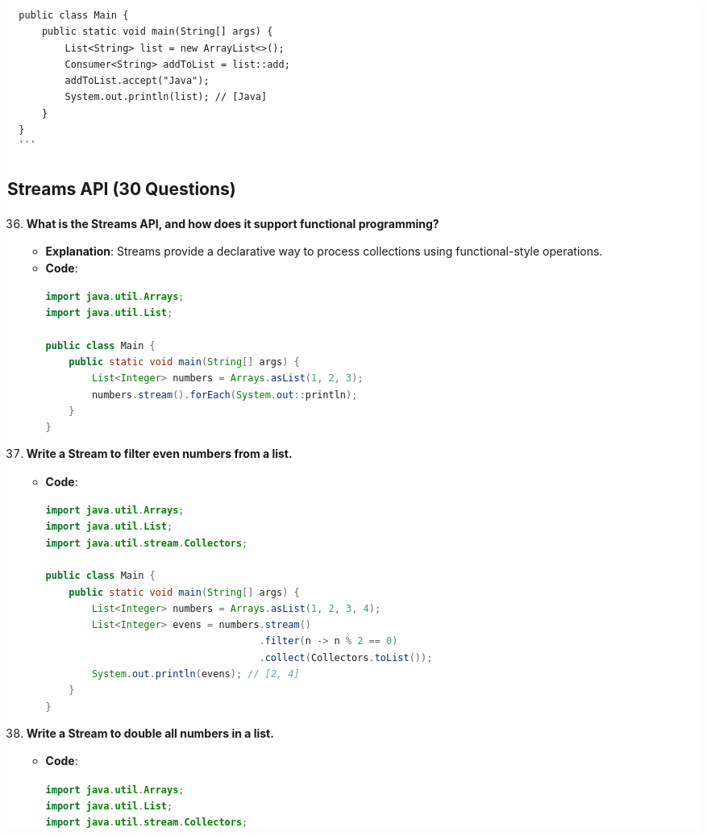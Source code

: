       public class Main {
          public static void main(String[] args) {
              List<String> list = new ArrayList<>();
              Consumer<String> addToList = list::add;
              addToList.accept("Java");
              System.out.println(list); // [Java]
          }
      }
      ```

## Streams API (30 Questions)

36. **What is the Streams API, and how does it support functional programming?**
    - **Explanation**: Streams provide a declarative way to process collections using functional-style operations.
    - **Code**:
      ```java
      import java.util.Arrays;
      import java.util.List;

      public class Main {
          public static void main(String[] args) {
              List<Integer> numbers = Arrays.asList(1, 2, 3);
              numbers.stream().forEach(System.out::println);
          }
      }
      ```

37. **Write a Stream to filter even numbers from a list.**
    - **Code**:
      ```java
      import java.util.Arrays;
      import java.util.List;
      import java.util.stream.Collectors;

      public class Main {
          public static void main(String[] args) {
              List<Integer> numbers = Arrays.asList(1, 2, 3, 4);
              List<Integer> evens = numbers.stream()
                                           .filter(n -> n % 2 == 0)
                                           .collect(Collectors.toList());
              System.out.println(evens); // [2, 4]
          }
      }
      ```

38. **Write a Stream to double all numbers in a list.**
    - **Code**:
      ```java
      import java.util.Arrays;
      import java.util.List;
      import java.util.stream.Collectors;
